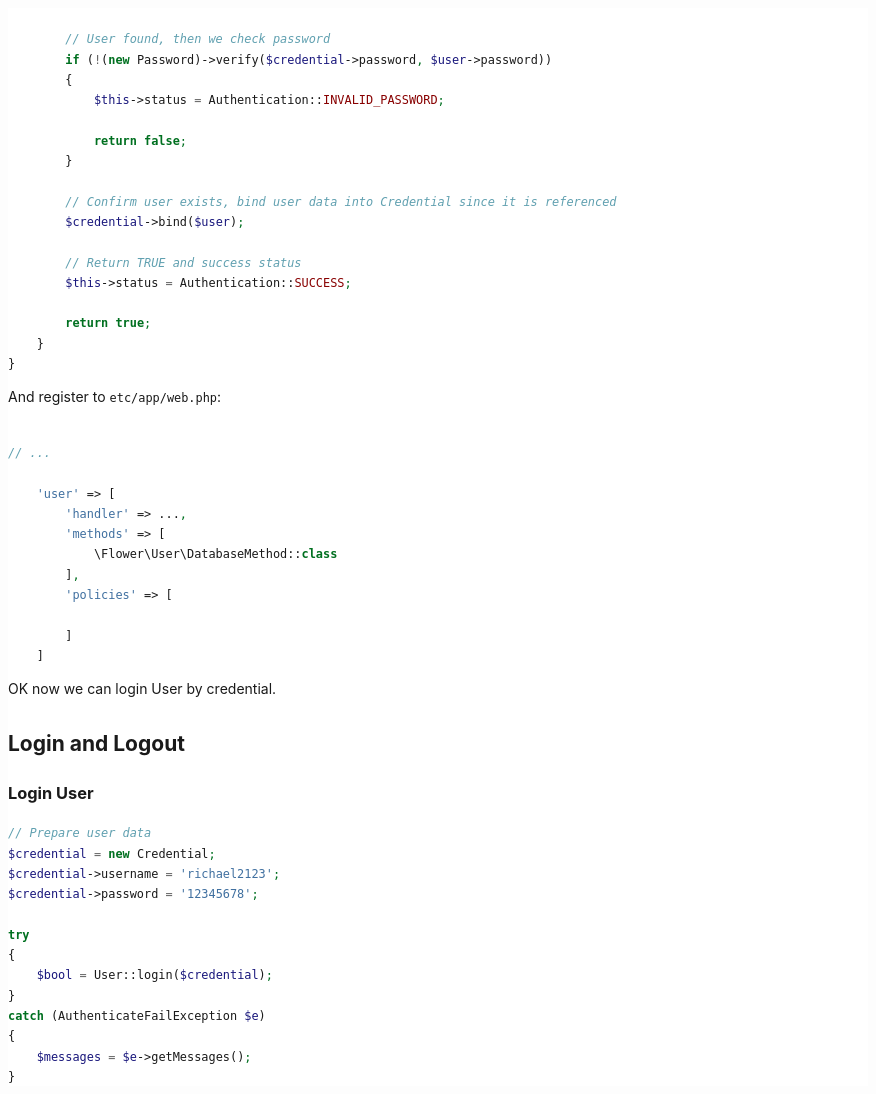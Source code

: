 ```php

		// User found, then we check password
		if (!(new Password)->verify($credential->password, $user->password))
		{
			$this->status = Authentication::INVALID_PASSWORD;

			return false;
		}

		// Confirm user exists, bind user data into Credential since it is referenced
		$credential->bind($user);

		// Return TRUE and success status
		$this->status = Authentication::SUCCESS;

		return true;
	}
}
```

And register to `etc/app/web.php`:

```php

// ...

	'user' => [
		'handler' => ...,
		'methods' => [
			\Flower\User\DatabaseMethod::class
		],
		'policies' => [

		]
	]
```

OK now we can login User by credential.

## Login and Logout

### Login User

```php
// Prepare user data
$credential = new Credential;
$credential->username = 'richael2123';
$credential->password = '12345678';

try
{
    $bool = User::login($credential);
}
catch (AuthenticateFailException $e)
{
    $messages = $e->getMessages();
}
```
